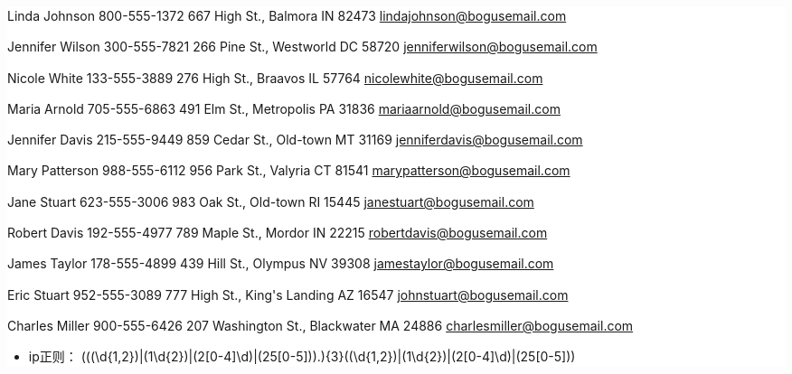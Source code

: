 Linda Johnson
800-555-1372
667 High St., Balmora IN 82473
lindajohnson@bogusemail.com

Jennifer Wilson
300-555-7821
266 Pine St., Westworld DC 58720
jenniferwilson@bogusemail.com

Nicole White
133-555-3889
276 High St., Braavos‎ IL 57764
nicolewhite@bogusemail.com

Maria Arnold
705-555-6863
491 Elm St., Metropolis PA 31836
mariaarnold@bogusemail.com

Jennifer Davis
215-555-9449
859 Cedar St., Old-town MT 31169
jenniferdavis@bogusemail.com

Mary Patterson
988-555-6112
956 Park St., Valyria CT 81541
marypatterson@bogusemail.com

Jane Stuart
623-555-3006
983 Oak St., Old-town RI 15445
janestuart@bogusemail.com

Robert Davis
192-555-4977
789 Maple St., Mordor IN 22215
robertdavis@bogusemail.com

James Taylor
178-555-4899
439 Hill St., Olympus NV 39308
jamestaylor@bogusemail.com

Eric Stuart
952-555-3089
777 High St., King's Landing AZ 16547
johnstuart@bogusemail.com

Charles Miller
900-555-6426
207 Washington St., Blackwater MA 24886
charlesmiller@bogusemail.com

- ip正则：
(((\d{1,2})|(1\d{2})|(2[0-4]\d)|(25[0-5]))\.){3}((\d{1,2})|(1\d{2})|(2[0-4]\d)|(25[0-5]))